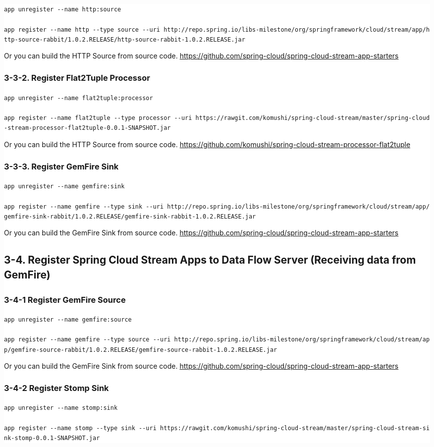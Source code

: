 ```
app unregister --name http:source

app register --name http --type source --uri http://repo.spring.io/libs-milestone/org/springframework/cloud/stream/app/http-source-rabbit/1.0.2.RELEASE/http-source-rabbit-1.0.2.RELEASE.jar
```

Or you can build the HTTP Source from source code.
https://github.com/spring-cloud/spring-cloud-stream-app-starters

### 3-3-2. Register Flat2Tuple Processor

```
app unregister --name flat2tuple:processor

app register --name flat2tuple --type processor --uri https://rawgit.com/komushi/spring-cloud-stream/master/spring-cloud-stream-processor-flat2tuple-0.0.1-SNAPSHOT.jar
```
Or you can build the HTTP Source from source code.
https://github.com/komushi/spring-cloud-stream-processor-flat2tuple

### 3-3-3. Register GemFire Sink

```
app unregister --name gemfire:sink

app register --name gemfire --type sink --uri http://repo.spring.io/libs-milestone/org/springframework/cloud/stream/app/gemfire-sink-rabbit/1.0.2.RELEASE/gemfire-sink-rabbit-1.0.2.RELEASE.jar
```

Or you can build the GemFire Sink from source code.
https://github.com/spring-cloud/spring-cloud-stream-app-starters

## 3-4. Register Spring Cloud Stream Apps to Data Flow Server (Receiving data from GemFire)

### 3-4-1 Register GemFire Source

```
app unregister --name gemfire:source

app register --name gemfire --type source --uri http://repo.spring.io/libs-milestone/org/springframework/cloud/stream/app/gemfire-source-rabbit/1.0.2.RELEASE/gemfire-source-rabbit-1.0.2.RELEASE.jar
```

Or you can build the GemFire Sink from source code.
https://github.com/spring-cloud/spring-cloud-stream-app-starters

### 3-4-2 Register Stomp Sink

```
app unregister --name stomp:sink

app register --name stomp --type sink --uri https://rawgit.com/komushi/spring-cloud-stream/master/spring-cloud-stream-sink-stomp-0.0.1-SNAPSHOT.jar
```
